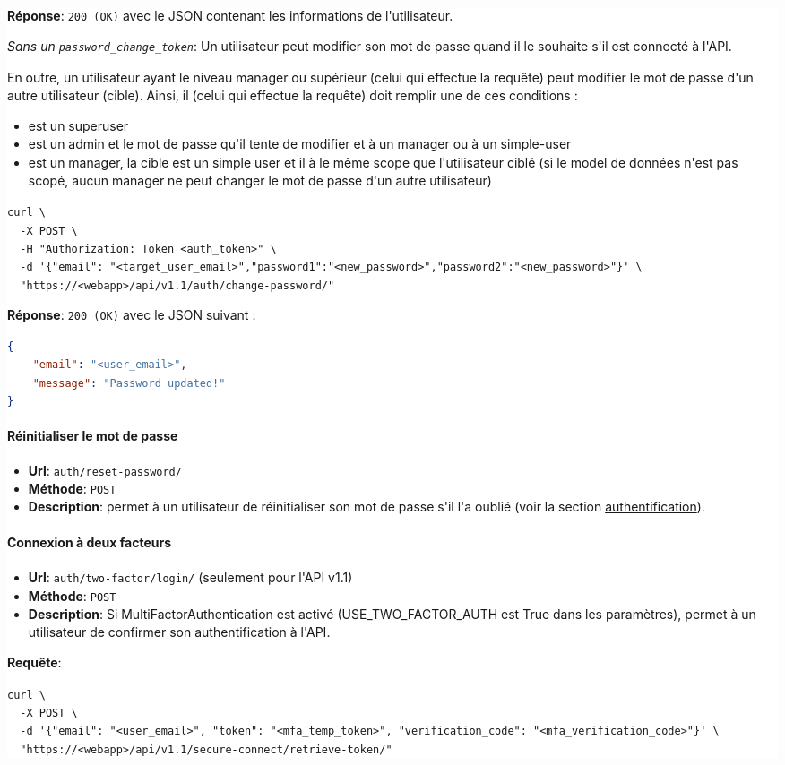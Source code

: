 

**Réponse**: `200 (OK)` avec le JSON contenant les informations de l'utilisateur.

_Sans un `password_change_token`_: Un utilisateur peut modifier son mot de passe quand il le souhaite s'il est connecté à l'API.

En outre, un utilisateur ayant le niveau manager ou supérieur (celui qui effectue la requête) peut modifier le mot de passe d'un autre utilisateur (cible). Ainsi, il (celui qui effectue la requête) doit remplir une de ces conditions :

-  est un superuser
-  est un admin et le mot de passe qu'il tente de modifier et à un manager ou à un simple-user
-  est un manager, la cible est un simple user et il à le même scope que l'utilisateur ciblé (si le model de données n'est pas scopé, aucun manager ne peut changer le mot de passe d'un autre utilisateur)

```shell
curl \
  -X POST \
  -H "Authorization: Token <auth_token>" \
  -d '{"email": "<target_user_email>","password1":"<new_password>","password2":"<new_password>"}' \
  "https://<webapp>/api/v1.1/auth/change-password/"
```



**Réponse**: `200 (OK)` avec le JSON suivant :

```json
{
    "email": "<user_email>",
    "message": "Password updated!"
}
```



#### Réinitialiser le mot de passe

- **Url**: `auth/reset-password/` 
- **Méthode**: `POST`
- **Description**: permet à un utilisateur de réinitialiser son mot de passe s'il l'a oublié (voir la section [authentification](authentication.md)).

#### Connexion à deux facteurs

- **Url**: `auth/two-factor/login/` (seulement pour l'API v1.1) 
- **Méthode**: `POST`
- **Description**: Si MultiFactorAuthentication est activé (USE_TWO_FACTOR_AUTH est True dans les paramètres), permet à un utilisateur de confirmer son authentification à l'API.

**Requête**:

```shell
curl \
  -X POST \
  -d '{"email": "<user_email>", "token": "<mfa_temp_token>", "verification_code": "<mfa_verification_code>"}' \
  "https://<webapp>/api/v1.1/secure-connect/retrieve-token/"
```
